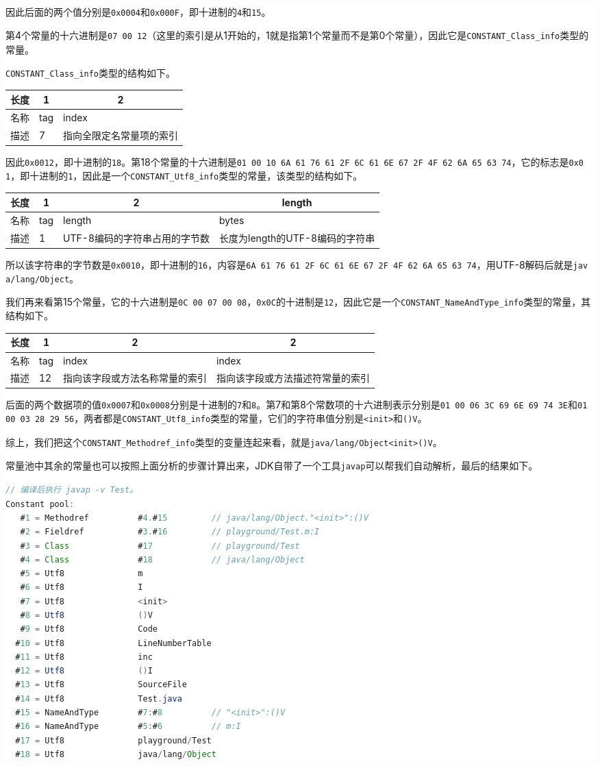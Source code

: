 因此后面的两个值分别是`0x0004`和`0x000F`，即十进制的`4`和`15`。

第4个常量的十六进制是`07 00 12`（这里的索引是从1开始的，1就是指第1个常量而不是第0个常量），因此它是`CONSTANT_Class_info`类型的常量。

`CONSTANT_Class_info`类型的结构如下。

| 长度 |  1  |         2           |
| --- | --- | ------------------- |
| 名称 | tag |        index        |
| 描述 | 7  | 指向全限定名常量项的索引 |

因此`0x0012`，即十进制的`18`。第18个常量的十六进制是`01 00 10 6A 61 76 61 2F 6C 61 6E 67 2F 4F 62 6A 65 63 74`，它的标志是`0x01`，即十进制的`1`，因此是一个`CONSTANT_Utf8_info`类型的常量，该类型的结构如下。

| 长度 |  1  |            2              |            length            |
| --- | --- | ------------------------- | ---------------------------- |
| 名称 | tag |          length           |            bytes             |
| 描述 |  1  | UTF-8编码的字符串占用的字节数 | 长度为length的UTF-8编码的字符串 |

所以该字符串的字节数是`0x0010`，即十进制的`16`，内容是`6A 61 76 61 2F 6C 61 6E 67 2F 4F 62 6A 65 63 74`，用UTF-8解码后就是`java/lang/Object`。

我们再来看第15个常量，它的十六进制是`0C 00 07 00 08`，`0x0C`的十进制是`12`，因此它是一个`CONSTANT_NameAndType_info`类型的常量，其结构如下。

| 长度 |  1  |            2              |              2             |
| --- | --- | ------------------------- | -------------------------- |
| 名称 | tag |          index            |            index           |
| 描述 |  12 | 指向该字段或方法名称常量的索引 | 指向该字段或方法描述符常量的索引 |

后面的两个数据项的值`0x0007`和`0x0008`分别是十进制的`7`和`8`。第7和第8个常数项的十六进制表示分别是`01 00 06 3C 69 6E 69 74 3E`和`01 00 03 28 29 56`，两者都是`CONSTANT_Utf8_info`类型的常量，它们的字符串值分别是`<init>`和`()V`。

综上，我们把这个`CONSTANT_Methodref_info`类型的变量连起来看，就是`java/lang/Object<init>()V`。

常量池中其余的常量也可以按照上面分析的步骤计算出来，JDK自带了一个工具`javap`可以帮我们自动解析，最后的结果如下。

```java
// 编译后执行 javap -v Test。
Constant pool:
   #1 = Methodref          #4.#15         // java/lang/Object."<init>":()V
   #2 = Fieldref           #3.#16         // playground/Test.m:I
   #3 = Class              #17            // playground/Test
   #4 = Class              #18            // java/lang/Object
   #5 = Utf8               m
   #6 = Utf8               I
   #7 = Utf8               <init>
   #8 = Utf8               ()V
   #9 = Utf8               Code
  #10 = Utf8               LineNumberTable
  #11 = Utf8               inc
  #12 = Utf8               ()I
  #13 = Utf8               SourceFile
  #14 = Utf8               Test.java
  #15 = NameAndType        #7:#8          // "<init>":()V
  #16 = NameAndType        #5:#6          // m:I
  #17 = Utf8               playground/Test
  #18 = Utf8               java/lang/Object
```
